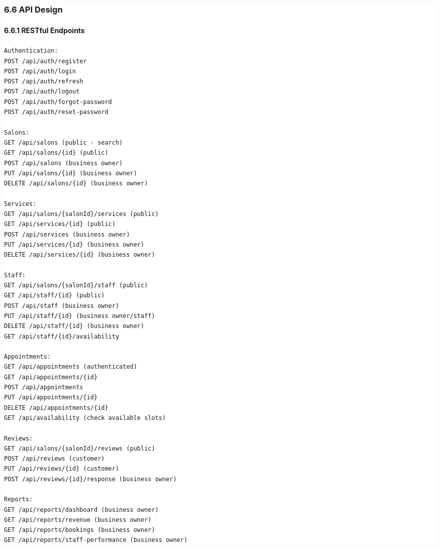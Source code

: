 ### 6.6 API Design

#### 6.6.1 RESTful Endpoints
```
Authentication:
POST /api/auth/register
POST /api/auth/login
POST /api/auth/refresh
POST /api/auth/logout
POST /api/auth/forgot-password
POST /api/auth/reset-password

Salons:
GET /api/salons (public - search)
GET /api/salons/{id} (public)
POST /api/salons (business owner)
PUT /api/salons/{id} (business owner)
DELETE /api/salons/{id} (business owner)

Services:
GET /api/salons/{salonId}/services (public)
GET /api/services/{id} (public)
POST /api/services (business owner)
PUT /api/services/{id} (business owner)
DELETE /api/services/{id} (business owner)

Staff:
GET /api/salons/{salonId}/staff (public)
GET /api/staff/{id} (public)
POST /api/staff (business owner)
PUT /api/staff/{id} (business owner/staff)
DELETE /api/staff/{id} (business owner)
GET /api/staff/{id}/availability

Appointments:
GET /api/appointments (authenticated)
GET /api/appointments/{id}
POST /api/appointments
PUT /api/appointments/{id}
DELETE /api/appointments/{id}
GET /api/availability (check available slots)

Reviews:
GET /api/salons/{salonId}/reviews (public)
POST /api/reviews (customer)
PUT /api/reviews/{id} (customer)
POST /api/reviews/{id}/response (business owner)

Reports:
GET /api/reports/dashboard (business owner)
GET /api/reports/revenue (business owner)
GET /api/reports/bookings (business owner)
GET /api/reports/staff-performance (business owner)
```
